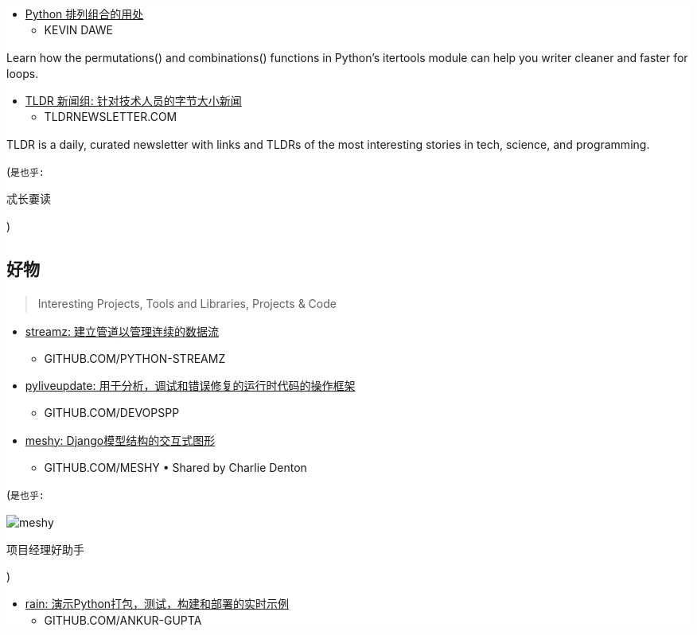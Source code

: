 

- [Python 排列组合的用处](https://pycoders.com/link/3858/web)
    + KEVIN DAWE

Learn how the permutations() and combinations() functions in Python’s itertools module can help you writer cleaner and faster for loops.

- [TLDR 新闻组: 针对技术人员的字节大小新闻](https://pycoders.com/link/3851/web)
    + TLDRNEWSLETTER.COM

TLDR is a daily, curated newsletter with links and TLDRs of the most interesting stories in tech, science, and programming.

(`是也乎:`

忒长嫑读

)






















## 好物
> Interesting Projects, Tools and Libraries, Projects & Code



- [streamz: 建立管道以管理连续的数据流](https://pycoders.com/link/3837/web)
    + GITHUB.COM/PYTHON-STREAMZ

- [pyliveupdate: 用于分析，调试和错误修复的运行时代码的操作框架](https://pycoders.com/link/3832/web)
    + GITHUB.COM/DEVOPSPP

- [meshy: Django模型结构的交互式图形](https://pycoders.com/link/3842/web)
    + GITHUB.COM/MESHY • Shared by Charlie Denton

(`是也乎:`

![meshy](http://ydlj.zoomquiet.top/ipic/2020-04-01-ScreenShot%202020-04-01%2015.35.00.jpg)

项目经理好助手

)


- [rain: 演示Python打包，测试，构建和部署的实时示例](https://pycoders.com/link/3852/web)
    + GITHUB.COM/ANKUR-GUPTA



